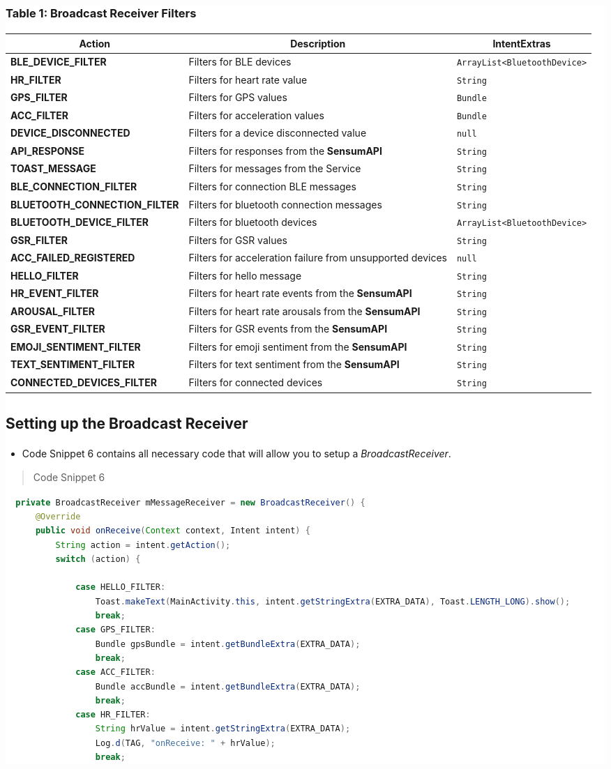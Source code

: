 ### Table 1: Broadcast Receiver Filters

|Action|Description|IntentExtras|
|------|-----------|------------|
|**BLE_DEVICE_FILTER**|Filters for BLE devices|`ArrayList<BluetoothDevice>`|
|**HR_FILTER**|Filters for heart rate value|`String`|
|**GPS_FILTER**|Filters for GPS values|`Bundle`|
|**ACC_FILTER**|Filters for acceleration values|`Bundle`|
|**DEVICE_DISCONNECTED**|Filters for a device disconnected value|`null`|
|**API_RESPONSE**|Filters for responses from the **SensumAPI**|`String`|
|**TOAST_MESSAGE**|Filters for messages from the Service|`String`|
|**BLE_CONNECTION_FILTER**|Filters for connection BLE messages|`String`|
|**BLUETOOTH_CONNECTION_FILTER**|Filters for bluetooth connection messages|`String`|
|**BLUETOOTH_DEVICE_FILTER**|Filters for bluetooth devices|`ArrayList<BluetoothDevice>`|
|**GSR_FILTER**|Filters for GSR values|`String`|
|**ACC_FAILED_REGISTERED**|Filters for acceleration failure from unsupported devices|`null`|
|**HELLO_FILTER**|Filters for hello message|`String`|
|**HR_EVENT_FILTER**|Filters for heart rate events from the **SensumAPI**|`String`|
|**AROUSAL_FILTER**|Filters for heart rate arousals from the **SensumAPI**|`String`|
|**GSR_EVENT_FILTER**|Filters for GSR events from the **SensumAPI**|`String`|
|**EMOJI_SENTIMENT_FILTER**|Filters for emoji sentiment from the **SensumAPI**|`String`|
|**TEXT_SENTIMENT_FILTER**|Filters for text sentiment from the **SensumAPI**|`String`|
|**CONNECTED_DEVICES_FILTER**|Filters for connected devices|`String`|

## Setting up the Broadcast Receiver

  * Code Snippet 6 contains all necessary code that will allow you to setup a *BroadcastReceiver*.

> Code Snippet 6

  ```java
    private BroadcastReceiver mMessageReceiver = new BroadcastReceiver() {
        @Override
        public void onReceive(Context context, Intent intent) {
            String action = intent.getAction();
            switch (action) {

                case HELLO_FILTER:
                    Toast.makeText(MainActivity.this, intent.getStringExtra(EXTRA_DATA), Toast.LENGTH_LONG).show();
                    break;
                case GPS_FILTER:
                    Bundle gpsBundle = intent.getBundleExtra(EXTRA_DATA);
                    break;
                case ACC_FILTER:
                    Bundle accBundle = intent.getBundleExtra(EXTRA_DATA);
                    break;
                case HR_FILTER:
                    String hrValue = intent.getStringExtra(EXTRA_DATA);
                    Log.d(TAG, "onReceive: " + hrValue);
                    break;
  ```